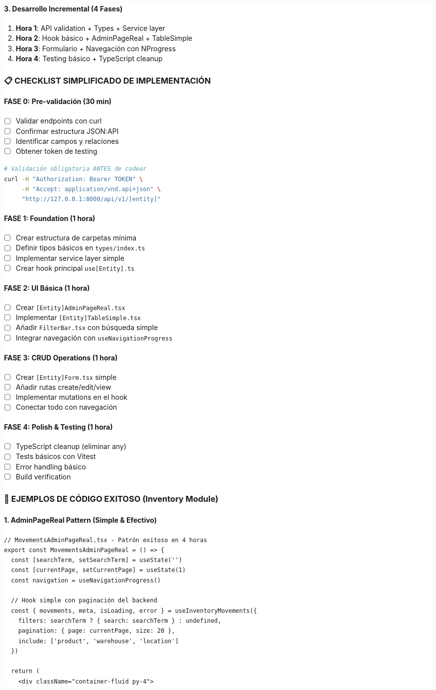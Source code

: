 #### **3. Desarrollo Incremental (4 Fases)**
1. **Hora 1**: API validation + Types + Service layer
2. **Hora 2**: Hook básico + AdminPageReal + TableSimple
3. **Hora 3**: Formulario + Navegación con NProgress
4. **Hora 4**: Testing básico + TypeScript cleanup

### **📋 CHECKLIST SIMPLIFICADO DE IMPLEMENTACIÓN**

#### **FASE 0: Pre-validación (30 min)**
- [ ] Validar endpoints con curl
- [ ] Confirmar estructura JSON:API
- [ ] Identificar campos y relaciones
- [ ] Obtener token de testing

```bash
# Validación obligatoria ANTES de codear
curl -H "Authorization: Bearer TOKEN" \
     -H "Accept: application/vnd.api+json" \
     "http://127.0.0.1:8000/api/v1/[entity]"
```

#### **FASE 1: Foundation (1 hora)**
- [ ] Crear estructura de carpetas mínima
- [ ] Definir tipos básicos en `types/index.ts`
- [ ] Implementar service layer simple
- [ ] Crear hook principal `use[Entity].ts`

#### **FASE 2: UI Básica (1 hora)**
- [ ] Crear `[Entity]AdminPageReal.tsx`
- [ ] Implementar `[Entity]TableSimple.tsx`
- [ ] Añadir `FilterBar.tsx` con búsqueda simple
- [ ] Integrar navegación con `useNavigationProgress`

#### **FASE 3: CRUD Operations (1 hora)**
- [ ] Crear `[Entity]Form.tsx` simple
- [ ] Añadir rutas create/edit/view
- [ ] Implementar mutations en el hook
- [ ] Conectar todo con navegación

#### **FASE 4: Polish & Testing (1 hora)**
- [ ] TypeScript cleanup (eliminar any)
- [ ] Tests básicos con Vitest
- [ ] Error handling básico
- [ ] Build verification

### **🎨 EJEMPLOS DE CÓDIGO EXITOSO (Inventory Module)**

#### **1. AdminPageReal Pattern (Simple & Efectivo)**
```tsx
// MovementsAdminPageReal.tsx - Patrón exitoso en 4 horas
export const MovementsAdminPageReal = () => {
  const [searchTerm, setSearchTerm] = useState('')
  const [currentPage, setCurrentPage] = useState(1)
  const navigation = useNavigationProgress()

  // Hook simple con paginación del backend
  const { movements, meta, isLoading, error } = useInventoryMovements({
    filters: searchTerm ? { search: searchTerm } : undefined,
    pagination: { page: currentPage, size: 20 },
    include: ['product', 'warehouse', 'location']
  })

  return (
    <div className="container-fluid py-4">
```